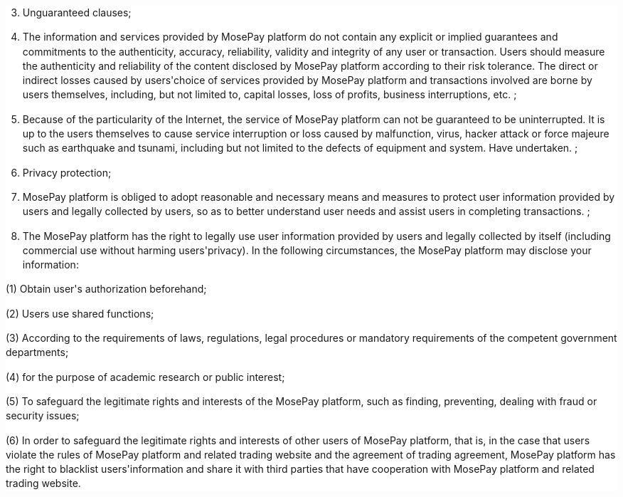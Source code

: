 
 
 3. Unguaranteed clauses;
 
 
 
 1. The information and services provided by MosePay platform do not contain any explicit or implied guarantees and commitments to the authenticity, accuracy, reliability, validity and integrity of any user or transaction. Users should measure the authenticity and reliability of the content disclosed by MosePay platform according to their risk tolerance. The direct or indirect losses caused by users'choice of services provided by MosePay platform and transactions involved are borne by users themselves, including, but not limited to, capital losses, loss of profits, business interruptions, etc. ;
 
 
 
 2. Because of the particularity of the Internet, the service of MosePay platform can not be guaranteed to be uninterrupted. It is up to the users themselves to cause service interruption or loss caused by malfunction, virus, hacker attack or force majeure such as earthquake and tsunami, including but not limited to the defects of equipment and system. Have undertaken. ;
 
 4. Privacy protection;
 
 
 
 1. MosePay platform is obliged to adopt reasonable and necessary means and measures to protect user information provided by users and legally collected by users, so as to better understand user needs and assist users in completing transactions. ;
 
 
 
 2. The MosePay platform has the right to legally use user information provided by users and legally collected by itself (including commercial use without harming users'privacy). In the following circumstances, the MosePay platform may disclose your information:
 
 
 
 (1) Obtain user's authorization beforehand;
 
 
 
 (2) Users use shared functions;
 
 
 
 (3) According to the requirements of laws, regulations, legal procedures or mandatory requirements of the competent government departments;
 
 
 
 (4) for the purpose of academic research or public interest;
 
 
 
 (5) To safeguard the legitimate rights and interests of the MosePay platform, such as finding, preventing, dealing with fraud or security issues;
 
 
 
 (6) In order to safeguard the legitimate rights and interests of other users of MosePay platform, that is, in the case that users violate the rules of MosePay platform and related trading website and the agreement of trading agreement, MosePay platform has the right to blacklist users'information and share it with third parties that have cooperation with MosePay platform and related trading website.
 
 
 